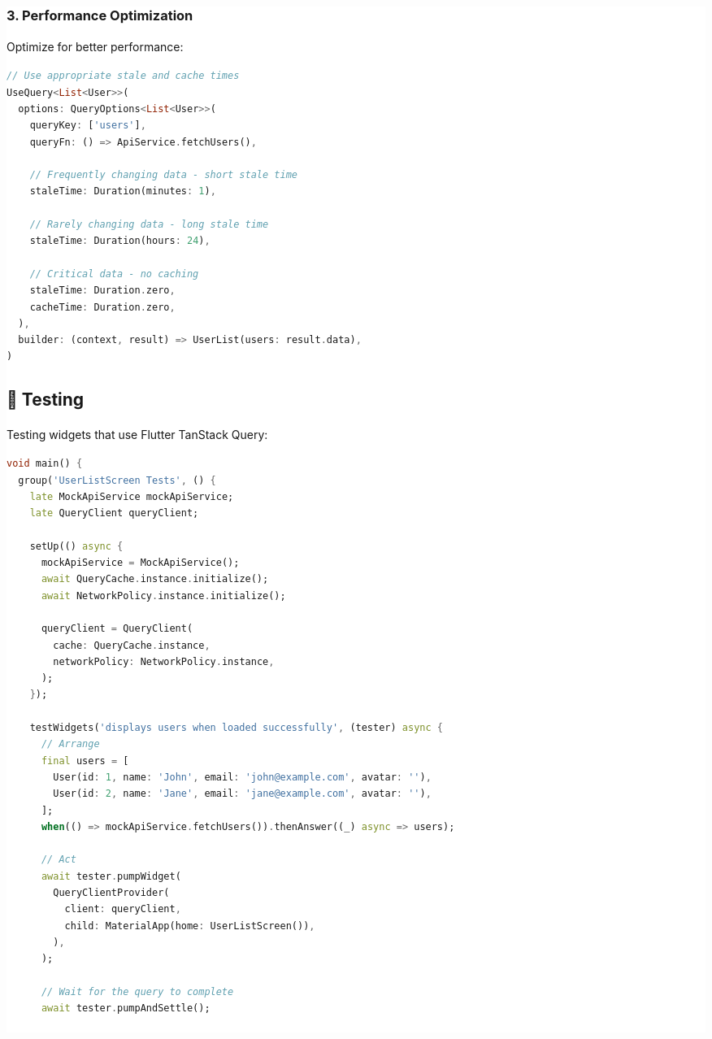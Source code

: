 ### 3. Performance Optimization

Optimize for better performance:

```dart
// Use appropriate stale and cache times
UseQuery<List<User>>(
  options: QueryOptions<List<User>>(
    queryKey: ['users'],
    queryFn: () => ApiService.fetchUsers(),
    
    // Frequently changing data - short stale time
    staleTime: Duration(minutes: 1),
    
    // Rarely changing data - long stale time
    staleTime: Duration(hours: 24),
    
    // Critical data - no caching
    staleTime: Duration.zero,
    cacheTime: Duration.zero,
  ),
  builder: (context, result) => UserList(users: result.data),
)
```

## 🧪 Testing

Testing widgets that use Flutter TanStack Query:

```dart
void main() {
  group('UserListScreen Tests', () {
    late MockApiService mockApiService;
    late QueryClient queryClient;
    
    setUp(() async {
      mockApiService = MockApiService();
      await QueryCache.instance.initialize();
      await NetworkPolicy.instance.initialize();
      
      queryClient = QueryClient(
        cache: QueryCache.instance,
        networkPolicy: NetworkPolicy.instance,
      );
    });
    
    testWidgets('displays users when loaded successfully', (tester) async {
      // Arrange
      final users = [
        User(id: 1, name: 'John', email: 'john@example.com', avatar: ''),
        User(id: 2, name: 'Jane', email: 'jane@example.com', avatar: ''),
      ];
      when(() => mockApiService.fetchUsers()).thenAnswer((_) async => users);
      
      // Act
      await tester.pumpWidget(
        QueryClientProvider(
          client: queryClient,
          child: MaterialApp(home: UserListScreen()),
        ),
      );
      
      // Wait for the query to complete
      await tester.pumpAndSettle();
      
```